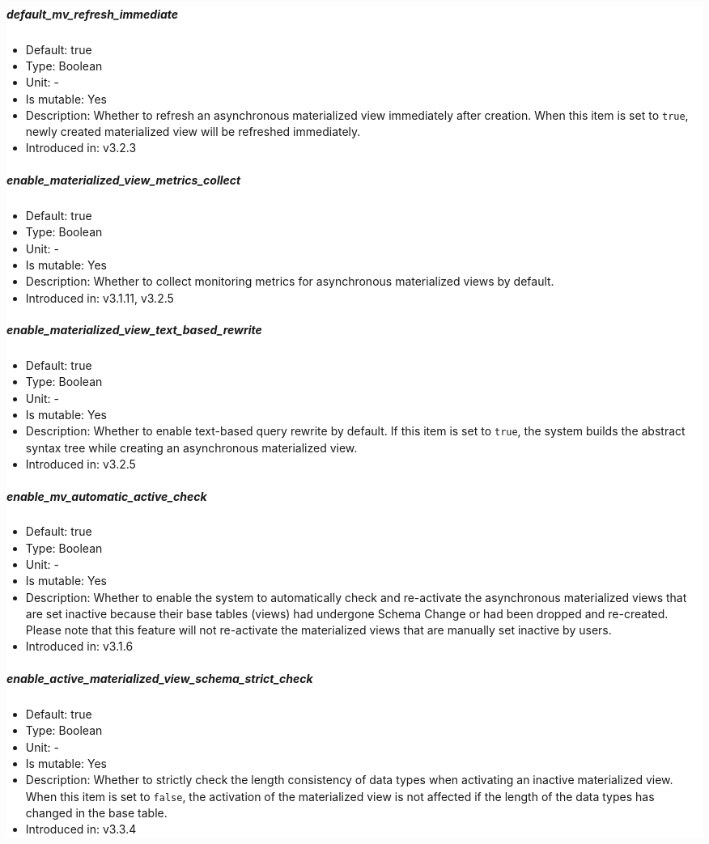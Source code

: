 ##### default_mv_refresh_immediate

- Default: true
- Type: Boolean
- Unit: -
- Is mutable: Yes
- Description: Whether to refresh an asynchronous materialized view immediately after creation. When this item is set to `true`, newly created materialized view will be refreshed immediately.
- Introduced in: v3.2.3

##### enable_materialized_view_metrics_collect

- Default: true
- Type: Boolean
- Unit: -
- Is mutable: Yes
- Description: Whether to collect monitoring metrics for asynchronous materialized views by default.
- Introduced in: v3.1.11, v3.2.5

##### enable_materialized_view_text_based_rewrite

- Default: true
- Type: Boolean
- Unit: -
- Is mutable: Yes
- Description: Whether to enable text-based query rewrite by default. If this item is set to `true`, the system builds the abstract syntax tree while creating an asynchronous materialized view.
- Introduced in: v3.2.5

##### enable_mv_automatic_active_check

- Default: true
- Type: Boolean
- Unit: -
- Is mutable: Yes
- Description: Whether to enable the system to automatically check and re-activate the asynchronous materialized views that are set inactive because their base tables (views) had undergone Schema Change or had been dropped and re-created. Please note that this feature will not re-activate the materialized views that are manually set inactive by users.
- Introduced in: v3.1.6

##### enable_active_materialized_view_schema_strict_check

- Default: true
- Type: Boolean
- Unit: -
- Is mutable: Yes
- Description: Whether to strictly check the length consistency of data types when activating an inactive materialized view. When this item is set to `false`, the activation of the materialized view is not affected if the length of the data types has changed in the base table.
- Introduced in: v3.3.4



